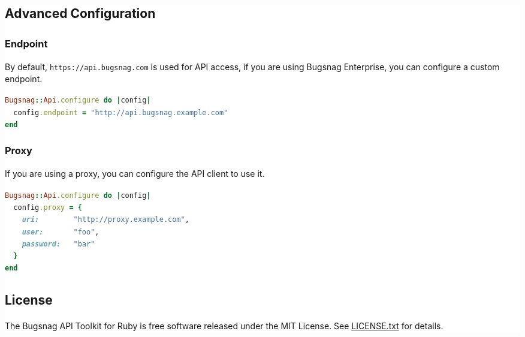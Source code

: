 ## Advanced Configuration

### Endpoint

By default, `https://api.bugsnag.com` is used for API access, if you are using
Bugsnag Enterprise, you can configure a custom endpoint.

```ruby
Bugsnag::Api.configure do |config|
  config.endpoint = "http://api.bugsnag.example.com"
end
```

### Proxy

If you are using a proxy, you can configure the API client to use it.

```ruby
Bugsnag::Api.configure do |config|
  config.proxy = {
    uri:        "http://proxy.example.com",
    user:       "foo",
    password:   "bar"
  }
end
```


## License

The Bugsnag API Toolkit for Ruby is free software released under the MIT License. See [LICENSE.txt](LICENSE.txt) for details.
